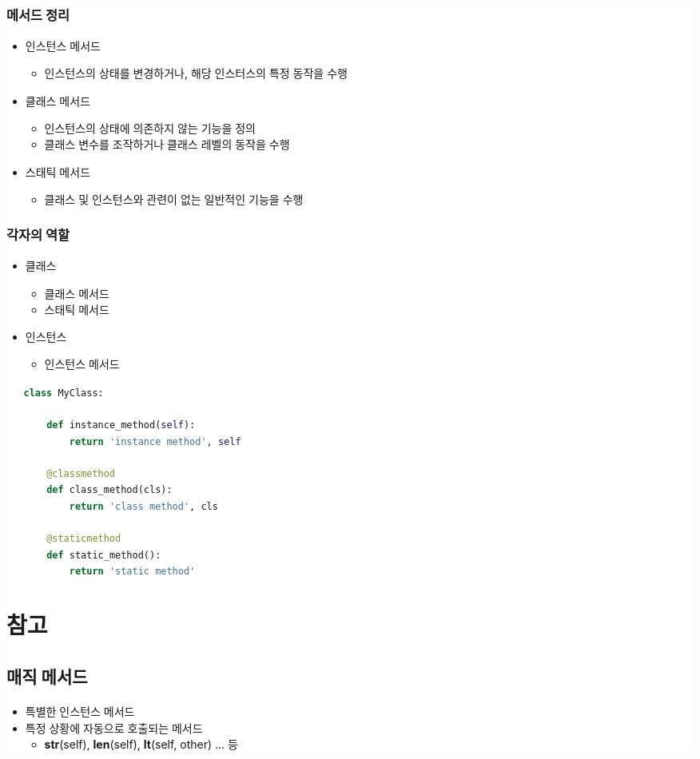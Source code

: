 ### 메서드 정리

 - 인스턴스 메서드
   - 인스턴스의 상태를 변경하거나, 해당 인스터스의 특정 동작을 수행

 - 클래스 메서드
   - 인스턴스의 상태에 의존하지 않는 기능을 정의
   - 클래스 변수를 조작하거나 클래스 레벨의 동작을 수행

 - 스태틱 메서드
   - 클래스 및 인스턴스와 관련이 없는 일반적인 기능을 수행

### 각자의 역할

 - 클래스
   - 클래스 메서드
   - 스태틱 메서드

 - 인스턴스
   - 인스턴스 메서드

 ```python
    class MyClass:

        def instance_method(self):
            return 'instance method', self

        @classmethod
        def class_method(cls):
            return 'class method', cls

        @staticmethod
        def static_method():
            return 'static method'
 ```

# 참고

## 매직 메서드

 - 특별한 인스턴스 메서드
 - 특정 상황에 자동으로 호출되는 메서드
    - __str__(self), __len__(self), __lt__(self, other) ... 등